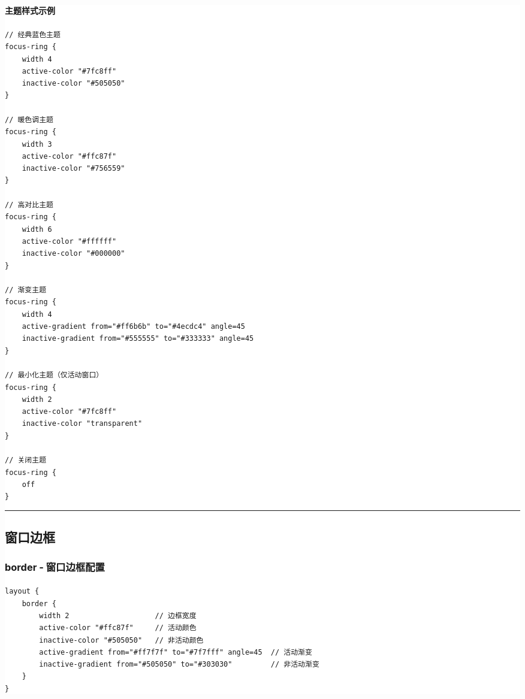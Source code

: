 #### 主题样式示例

```kdl
// 经典蓝色主题
focus-ring {
    width 4
    active-color "#7fc8ff"
    inactive-color "#505050"
}

// 暖色调主题
focus-ring {
    width 3
    active-color "#ffc87f"
    inactive-color "#756559"
}

// 高对比主题
focus-ring {
    width 6
    active-color "#ffffff"
    inactive-color "#000000"
}

// 渐变主题
focus-ring {
    width 4
    active-gradient from="#ff6b6b" to="#4ecdc4" angle=45
    inactive-gradient from="#555555" to="#333333" angle=45
}

// 最小化主题（仅活动窗口）
focus-ring {
    width 2
    active-color "#7fc8ff"
    inactive-color "transparent"
}

// 关闭主题
focus-ring {
    off
}
```

---

## 窗口边框

### border - 窗口边框配置

```kdl
layout {
    border {
        width 2                    // 边框宽度
        active-color "#ffc87f"     // 活动颜色
        inactive-color "#505050"   // 非活动颜色
        active-gradient from="#ff7f7f" to="#7f7fff" angle=45  // 活动渐变
        inactive-gradient from="#505050" to="#303030"         // 非活动渐变
    }
}
```
